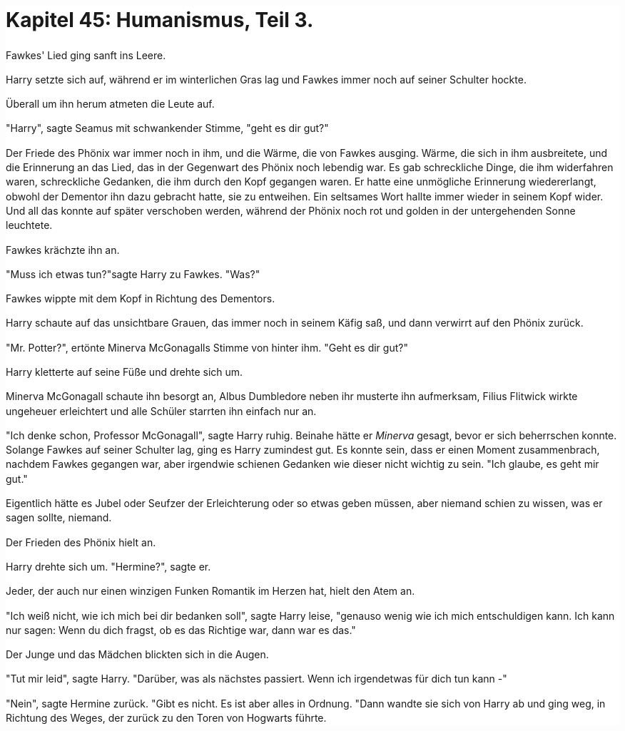 # Kapitel 45: Humanismus, Teil 3.

Fawkes' Lied ging sanft ins Leere.

Harry setzte sich auf, während er im winterlichen Gras lag und Fawkes immer noch auf seiner Schulter hockte.

Überall um ihn herum atmeten die Leute auf.

"Harry", sagte Seamus mit schwankender Stimme, "geht es dir gut?"

Der Friede des Phönix war immer noch in ihm, und die Wärme, die von Fawkes ausging. Wärme, die sich in ihm ausbreitete, und die Erinnerung an das Lied, das in der Gegenwart des Phönix noch lebendig war. Es gab schreckliche Dinge, die ihm widerfahren waren, schreckliche Gedanken, die ihm durch den Kopf gegangen waren. Er hatte eine unmögliche Erinnerung wiedererlangt, obwohl der Dementor ihn dazu gebracht hatte, sie zu entweihen. Ein seltsames Wort hallte immer wieder in seinem Kopf wider. Und all das konnte auf später verschoben werden, während der Phönix noch rot und golden in der untergehenden Sonne leuchtete.

Fawkes krächzte ihn an.

"Muss ich etwas tun?"sagte Harry zu Fawkes. "Was?"

Fawkes wippte mit dem Kopf in Richtung des Dementors.

Harry schaute auf das unsichtbare Grauen, das immer noch in seinem Käfig saß, und dann verwirrt auf den Phönix zurück.

"Mr. Potter?", ertönte Minerva McGonagalls Stimme von hinter ihm. "Geht es dir gut?"

Harry kletterte auf seine Füße und drehte sich um.

Minerva McGonagall schaute ihn besorgt an, Albus Dumbledore neben ihr musterte ihn aufmerksam, Filius Flitwick wirkte ungeheuer erleichtert und alle Schüler starrten ihn einfach nur an.

"Ich denke schon, Professor McGonagall", sagte Harry ruhig. Beinahe hätte er _Minerva_ gesagt, bevor er sich beherrschen konnte. Solange Fawkes auf seiner Schulter lag, ging es Harry zumindest gut. Es konnte sein, dass er einen Moment zusammenbrach, nachdem Fawkes gegangen war, aber irgendwie schienen Gedanken wie dieser nicht wichtig zu sein. "Ich glaube, es geht mir gut."

Eigentlich hätte es Jubel oder Seufzer der Erleichterung oder so etwas geben müssen, aber niemand schien zu wissen, was er sagen sollte, niemand.

Der Frieden des Phönix hielt an.

Harry drehte sich um. "Hermine?", sagte er.

Jeder, der auch nur einen winzigen Funken Romantik im Herzen hat, hielt den Atem an.

"Ich weiß nicht, wie ich mich bei dir bedanken soll", sagte Harry leise, "genauso wenig wie ich mich entschuldigen kann. Ich kann nur sagen: Wenn du dich fragst, ob es das Richtige war, dann war es das."

Der Junge und das Mädchen blickten sich in die Augen.

"Tut mir leid", sagte Harry. "Darüber, was als nächstes passiert. Wenn ich irgendetwas für dich tun kann -"

"Nein", sagte Hermine zurück. "Gibt es nicht. Es ist aber alles in Ordnung. "Dann wandte sie sich von Harry ab und ging weg, in Richtung des Weges, der zurück zu den Toren von Hogwarts führte.
